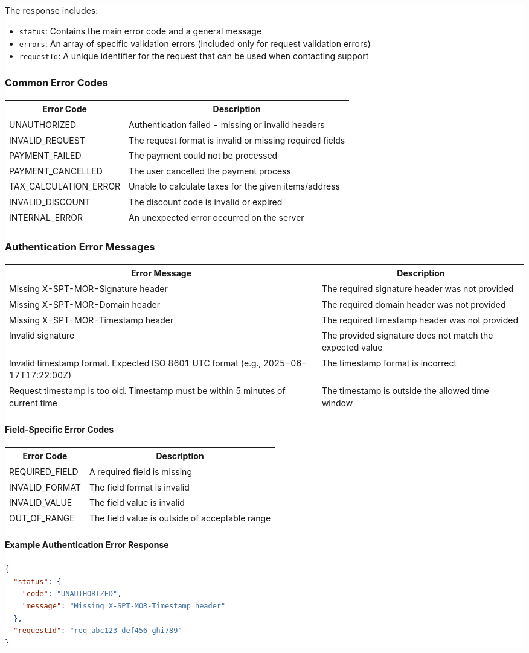 The response includes:
- `status`: Contains the main error code and a general message
- `errors`: An array of specific validation errors (included only for request validation errors)
- `requestId`: A unique identifier for the request that can be used when contacting support

### Common Error Codes

| Error Code | Description |
|------------|-------------|
| UNAUTHORIZED | Authentication failed - missing or invalid headers |
| INVALID_REQUEST | The request format is invalid or missing required fields |
| PAYMENT_FAILED | The payment could not be processed |
| PAYMENT_CANCELLED | The user cancelled the payment process |
| TAX_CALCULATION_ERROR | Unable to calculate taxes for the given items/address |
| INVALID_DISCOUNT | The discount code is invalid or expired |
| INTERNAL_ERROR | An unexpected error occurred on the server |

### Authentication Error Messages

| Error Message | Description |
|---------------|-------------|
| Missing X-SPT-MOR-Signature header | The required signature header was not provided |
| Missing X-SPT-MOR-Domain header | The required domain header was not provided |
| Missing X-SPT-MOR-Timestamp header | The required timestamp header was not provided |
| Invalid signature | The provided signature does not match the expected value |
| Invalid timestamp format. Expected ISO 8601 UTC format (e.g., 2025-06-17T17:22:00Z) | The timestamp format is incorrect |
| Request timestamp is too old. Timestamp must be within 5 minutes of current time | The timestamp is outside the allowed time window |

#### Field-Specific Error Codes

| Error Code | Description |
|------------|-------------|
| REQUIRED_FIELD | A required field is missing |
| INVALID_FORMAT | The field format is invalid |
| INVALID_VALUE | The field value is invalid |
| OUT_OF_RANGE | The field value is outside of acceptable range |

#### Example Authentication Error Response
```json
{
  "status": {
    "code": "UNAUTHORIZED",
    "message": "Missing X-SPT-MOR-Timestamp header"
  },
  "requestId": "req-abc123-def456-ghi789"
}
```
